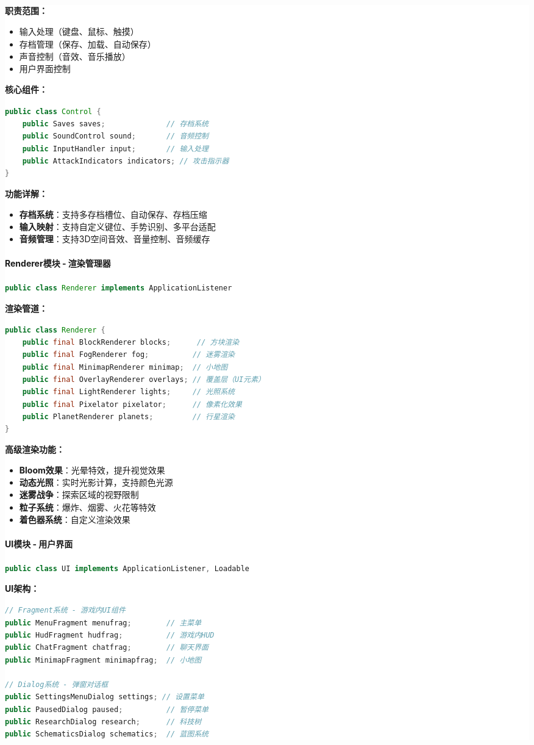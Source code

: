 **职责范围：**
- 输入处理（键盘、鼠标、触摸）
- 存档管理（保存、加载、自动保存）
- 声音控制（音效、音乐播放）
- 用户界面控制

**核心组件：**
```java
public class Control {
    public Saves saves;              // 存档系统
    public SoundControl sound;       // 音频控制
    public InputHandler input;       // 输入处理
    public AttackIndicators indicators; // 攻击指示器
}
```

**功能详解：**
- **存档系统**：支持多存档槽位、自动保存、存档压缩
- **输入映射**：支持自定义键位、手势识别、多平台适配
- **音频管理**：支持3D空间音效、音量控制、音频缓存

#### Renderer模块 - 渲染管理器
```java
public class Renderer implements ApplicationListener
```

**渲染管道：**
```java
public class Renderer {
    public final BlockRenderer blocks;      // 方块渲染
    public final FogRenderer fog;          // 迷雾渲染
    public final MinimapRenderer minimap;  // 小地图
    public final OverlayRenderer overlays; // 覆盖层（UI元素）
    public final LightRenderer lights;     // 光照系统
    public final Pixelator pixelator;      // 像素化效果
    public PlanetRenderer planets;         // 行星渲染
}
```

**高级渲染功能：**
- **Bloom效果**：光晕特效，提升视觉效果
- **动态光照**：实时光影计算，支持颜色光源
- **迷雾战争**：探索区域的视野限制
- **粒子系统**：爆炸、烟雾、火花等特效
- **着色器系统**：自定义渲染效果

#### UI模块 - 用户界面
```java
public class UI implements ApplicationListener, Loadable
```

**UI架构：**
```java
// Fragment系统 - 游戏内UI组件
public MenuFragment menufrag;        // 主菜单
public HudFragment hudfrag;          // 游戏内HUD
public ChatFragment chatfrag;        // 聊天界面
public MinimapFragment minimapfrag;  // 小地图

// Dialog系统 - 弹窗对话框
public SettingsMenuDialog settings; // 设置菜单
public PausedDialog paused;          // 暂停菜单
public ResearchDialog research;      // 科技树
public SchematicsDialog schematics;  // 蓝图系统
```
